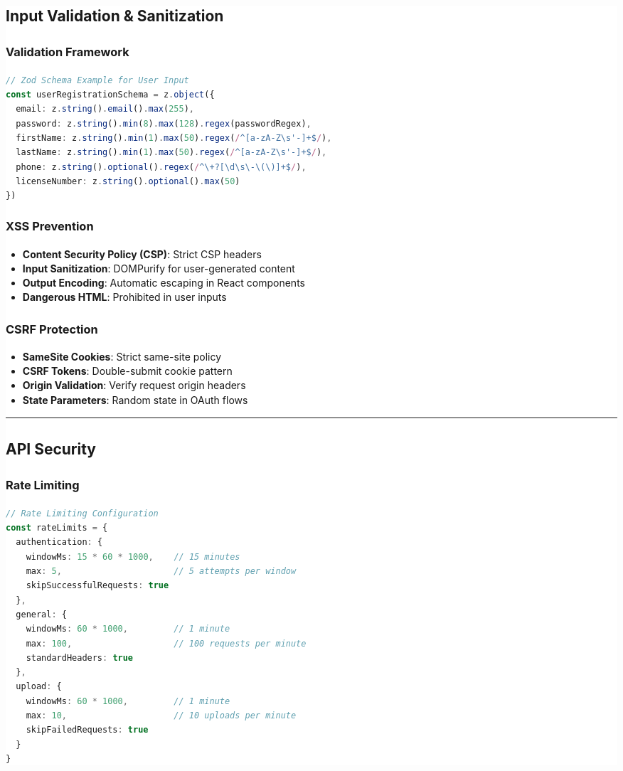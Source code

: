 
## Input Validation & Sanitization

### Validation Framework
```typescript
// Zod Schema Example for User Input
const userRegistrationSchema = z.object({
  email: z.string().email().max(255),
  password: z.string().min(8).max(128).regex(passwordRegex),
  firstName: z.string().min(1).max(50).regex(/^[a-zA-Z\s'-]+$/),
  lastName: z.string().min(1).max(50).regex(/^[a-zA-Z\s'-]+$/),
  phone: z.string().optional().regex(/^\+?[\d\s\-\(\)]+$/),
  licenseNumber: z.string().optional().max(50)
})
```

### XSS Prevention
- **Content Security Policy (CSP)**: Strict CSP headers
- **Input Sanitization**: DOMPurify for user-generated content
- **Output Encoding**: Automatic escaping in React components
- **Dangerous HTML**: Prohibited in user inputs

### CSRF Protection
- **SameSite Cookies**: Strict same-site policy
- **CSRF Tokens**: Double-submit cookie pattern
- **Origin Validation**: Verify request origin headers
- **State Parameters**: Random state in OAuth flows

---

## API Security

### Rate Limiting
```typescript
// Rate Limiting Configuration
const rateLimits = {
  authentication: {
    windowMs: 15 * 60 * 1000,    // 15 minutes
    max: 5,                      // 5 attempts per window
    skipSuccessfulRequests: true
  },
  general: {
    windowMs: 60 * 1000,         // 1 minute
    max: 100,                    // 100 requests per minute
    standardHeaders: true
  },
  upload: {
    windowMs: 60 * 1000,         // 1 minute
    max: 10,                     // 10 uploads per minute
    skipFailedRequests: true
  }
}
```
